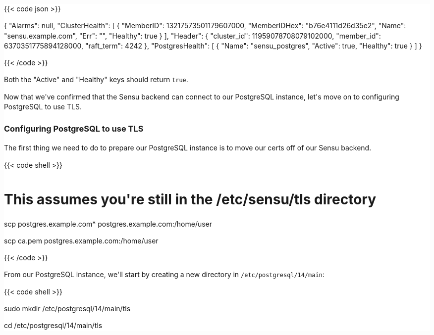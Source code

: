 {{< code json >}}

{
  "Alarms": null,
  "ClusterHealth": [
    {
      "MemberID": 13217573501179607000,
      "MemberIDHex": "b76e4111d26d35e2",
      "Name": "sensu.example.com",
      "Err": "",
      "Healthy": true
    }
  ],
  "Header": {
    "cluster_id": 11959078708079102000,
    "member_id": 6370351775894128000,
    "raft_term": 4242
  },
  "PostgresHealth": [
    {
      "Name": "sensu_postgres",
      "Active": true,
      "Healthy": true
    }
  ]
}

{{< /code >}}

Both the "Active" and "Healthy" keys should return `true`.

Now that we've confirmed that the Sensu backend can connect to our PostgreSQL instance, let's move on to configuring PostgreSQL to use TLS.

### Configuring PostgreSQL to use TLS

The first thing we need to do to prepare our PostgreSQL instance is to move our certs off of our Sensu backend.

{{< code shell >}}

# This assumes you're still in the /etc/sensu/tls directory

scp postgres.example.com* postgres.example.com:/home/user

scp ca.pem postgres.example.com:/home/user

{{< /code >}}

From our PostgreSQL instance, we'll start by creating a new directory in `/etc/postgresql/14/main`:

{{< code shell >}}

sudo mkdir /etc/postgresql/14/main/tls

cd /etc/postgresql/14/main/tls
